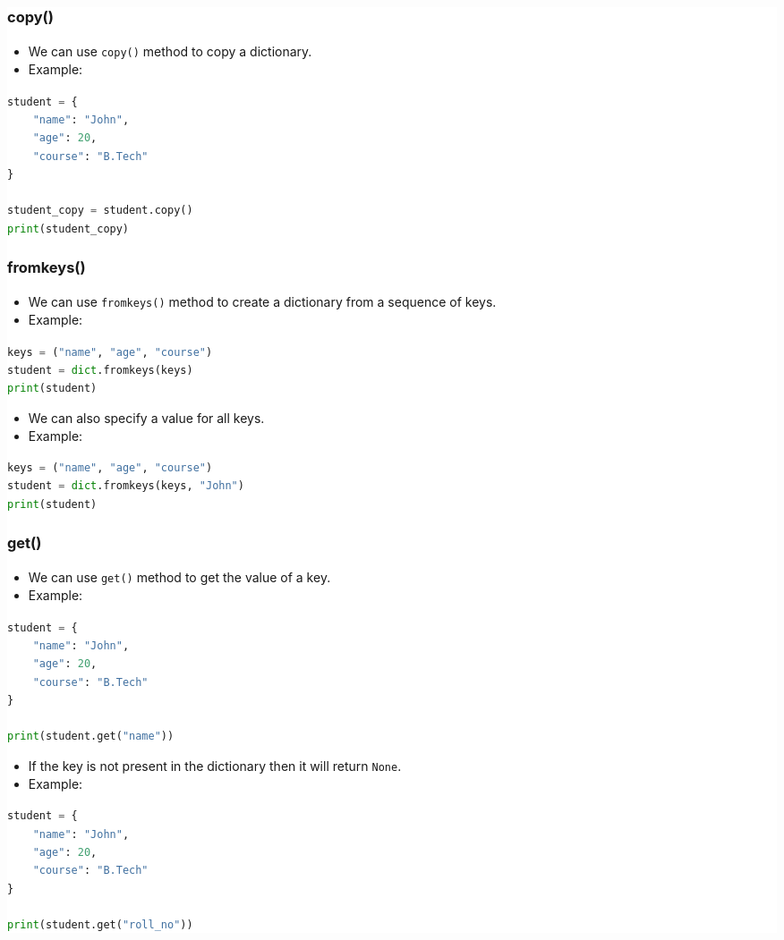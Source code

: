 ### copy()

* We can use `copy()` method to copy a dictionary.
* Example:

```python
student = {
    "name": "John",
    "age": 20,
    "course": "B.Tech"
}

student_copy = student.copy()
print(student_copy)
```

### fromkeys()

* We can use `fromkeys()` method to create a dictionary from a sequence of keys.
* Example:

```python
keys = ("name", "age", "course")
student = dict.fromkeys(keys)
print(student)
```

* We can also specify a value for all keys.
* Example:

```python
keys = ("name", "age", "course")
student = dict.fromkeys(keys, "John")
print(student)
```

### get()

* We can use `get()` method to get the value of a key.
* Example:

```python
student = {
    "name": "John",
    "age": 20,
    "course": "B.Tech"
}

print(student.get("name"))
```

* If the key is not present in the dictionary then it will return `None`.
* Example:

```python
student = {
    "name": "John",
    "age": 20,
    "course": "B.Tech"
}

print(student.get("roll_no"))
```
